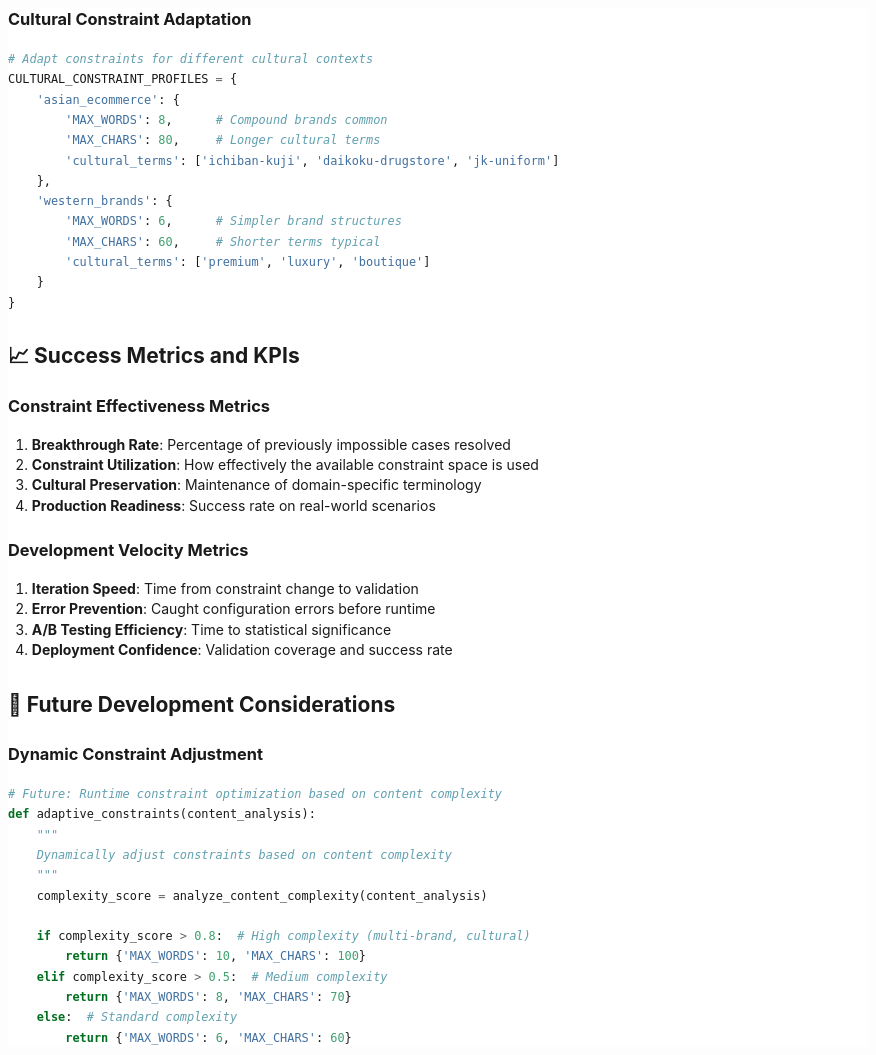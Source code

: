 ### **Cultural Constraint Adaptation**

```python
# Adapt constraints for different cultural contexts
CULTURAL_CONSTRAINT_PROFILES = {
    'asian_ecommerce': {
        'MAX_WORDS': 8,      # Compound brands common
        'MAX_CHARS': 80,     # Longer cultural terms
        'cultural_terms': ['ichiban-kuji', 'daikoku-drugstore', 'jk-uniform']
    },
    'western_brands': {
        'MAX_WORDS': 6,      # Simpler brand structures
        'MAX_CHARS': 60,     # Shorter terms typical
        'cultural_terms': ['premium', 'luxury', 'boutique']
    }
}
```

## 📈 **Success Metrics and KPIs**

### **Constraint Effectiveness Metrics**

1. **Breakthrough Rate**: Percentage of previously impossible cases resolved
2. **Constraint Utilization**: How effectively the available constraint space is used
3. **Cultural Preservation**: Maintenance of domain-specific terminology
4. **Production Readiness**: Success rate on real-world scenarios

### **Development Velocity Metrics**

1. **Iteration Speed**: Time from constraint change to validation
2. **Error Prevention**: Caught configuration errors before runtime
3. **A/B Testing Efficiency**: Time to statistical significance
4. **Deployment Confidence**: Validation coverage and success rate

## 🔮 **Future Development Considerations**

### **Dynamic Constraint Adjustment**

```python
# Future: Runtime constraint optimization based on content complexity
def adaptive_constraints(content_analysis):
    """
    Dynamically adjust constraints based on content complexity
    """
    complexity_score = analyze_content_complexity(content_analysis)
    
    if complexity_score > 0.8:  # High complexity (multi-brand, cultural)
        return {'MAX_WORDS': 10, 'MAX_CHARS': 100}
    elif complexity_score > 0.5:  # Medium complexity
        return {'MAX_WORDS': 8, 'MAX_CHARS': 70}
    else:  # Standard complexity
        return {'MAX_WORDS': 6, 'MAX_CHARS': 60}
```
